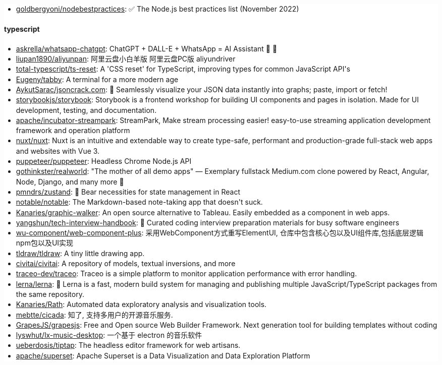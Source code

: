 * [goldbergyoni/nodebestpractices](https://github.com/goldbergyoni/nodebestpractices): ✅ The Node.js best practices list (November 2022)

#### typescript
* [askrella/whatsapp-chatgpt](https://github.com/askrella/whatsapp-chatgpt): ChatGPT + DALL-E + WhatsApp = AI Assistant 🚀 🤖
* [liupan1890/aliyunpan](https://github.com/liupan1890/aliyunpan): 阿里云盘小白羊版 阿里云盘PC版 aliyundriver
* [total-typescript/ts-reset](https://github.com/total-typescript/ts-reset): A 'CSS reset' for TypeScript, improving types for common JavaScript API's
* [Eugeny/tabby](https://github.com/Eugeny/tabby): A terminal for a more modern age
* [AykutSarac/jsoncrack.com](https://github.com/AykutSarac/jsoncrack.com): 🔮 Seamlessly visualize your JSON data instantly into graphs; paste, import or fetch!
* [storybookjs/storybook](https://github.com/storybookjs/storybook): Storybook is a frontend workshop for building UI components and pages in isolation. Made for UI development, testing, and documentation.
* [apache/incubator-streampark](https://github.com/apache/incubator-streampark): StreamPark, Make stream processing easier! easy-to-use streaming application development framework and operation platform
* [nuxt/nuxt](https://github.com/nuxt/nuxt): Nuxt is an intuitive and extendable way to create type-safe, performant and production-grade full-stack web apps and websites with Vue 3.
* [puppeteer/puppeteer](https://github.com/puppeteer/puppeteer): Headless Chrome Node.js API
* [gothinkster/realworld](https://github.com/gothinkster/realworld): "The mother of all demo apps" — Exemplary fullstack Medium.com clone powered by React, Angular, Node, Django, and many more 🏅
* [pmndrs/zustand](https://github.com/pmndrs/zustand): 🐻 Bear necessities for state management in React
* [notable/notable](https://github.com/notable/notable): The Markdown-based note-taking app that doesn't suck.
* [Kanaries/graphic-walker](https://github.com/Kanaries/graphic-walker): An open source alternative to Tableau. Easily embedded as a component in web apps.
* [yangshun/tech-interview-handbook](https://github.com/yangshun/tech-interview-handbook): 💯 Curated coding interview preparation materials for busy software engineers
* [wu-component/web-component-plus](https://github.com/wu-component/web-component-plus): 采用WebComponent方式重写ElementUI, 仓库中包含核心包以及UI组件库,包括底层逻辑npm包以及UI实现
* [tldraw/tldraw](https://github.com/tldraw/tldraw): A tiny little drawing app.
* [civitai/civitai](https://github.com/civitai/civitai): A repository of models, textual inversions, and more
* [traceo-dev/traceo](https://github.com/traceo-dev/traceo): Traceo is a simple platform to monitor application performance with error handling.
* [lerna/lerna](https://github.com/lerna/lerna): 🐉 Lerna is a fast, modern build system for managing and publishing multiple JavaScript/TypeScript packages from the same repository.
* [Kanaries/Rath](https://github.com/Kanaries/Rath): Automated data exploratory analysis and visualization tools.
* [mebtte/cicada](https://github.com/mebtte/cicada): 知了, 支持多用户的开源音乐服务.
* [GrapesJS/grapesjs](https://github.com/GrapesJS/grapesjs): Free and Open source Web Builder Framework. Next generation tool for building templates without coding
* [lyswhut/lx-music-desktop](https://github.com/lyswhut/lx-music-desktop): 一个基于 electron 的音乐软件
* [ueberdosis/tiptap](https://github.com/ueberdosis/tiptap): The headless editor framework for web artisans.
* [apache/superset](https://github.com/apache/superset): Apache Superset is a Data Visualization and Data Exploration Platform

